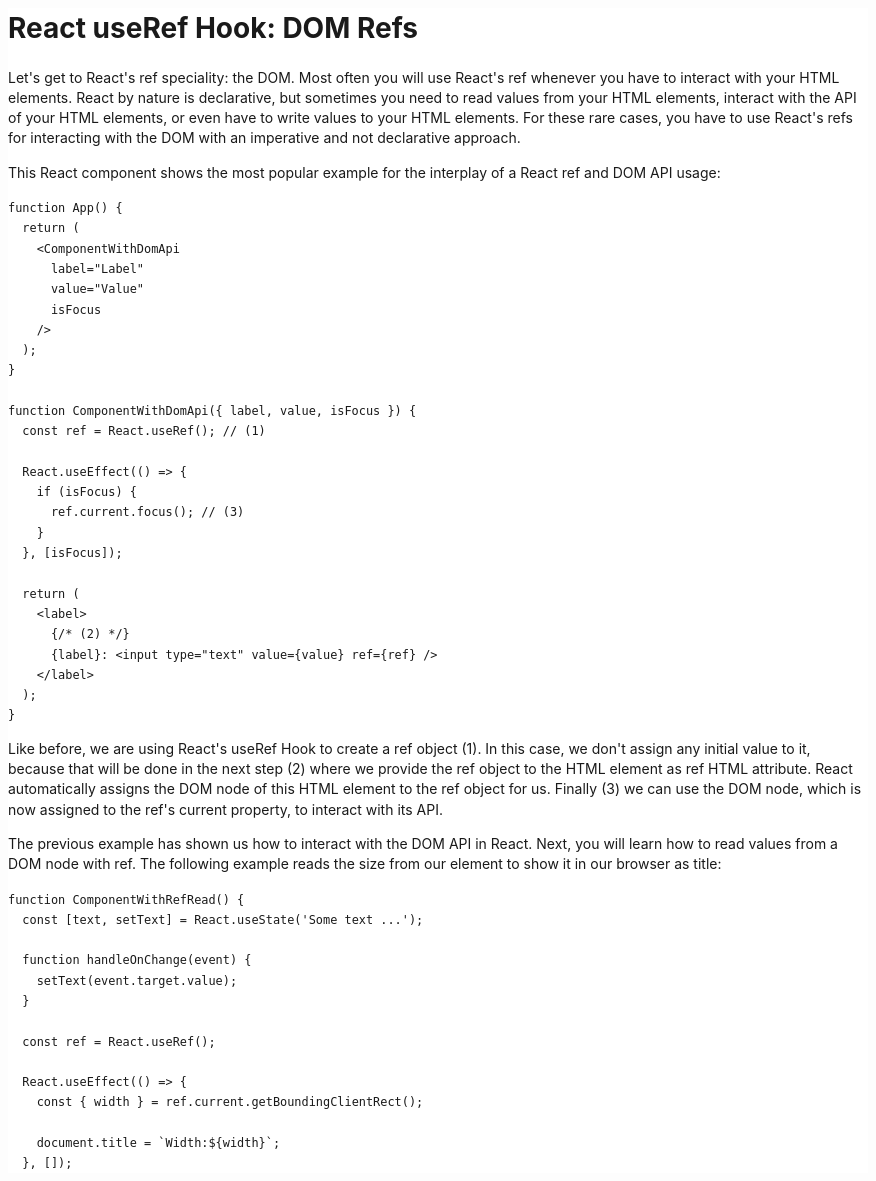 # React useRef Hook: DOM Refs

Let's get to React's ref speciality: the DOM. Most often you will use React's ref whenever you have to interact with your HTML elements. React by nature is declarative, but sometimes you need to read values from your HTML elements, interact with the API of your HTML elements, or even have to write values to your HTML elements. For these rare cases, you have to use React's refs for interacting with the DOM with an imperative and not declarative approach.

This React component shows the most popular example for the interplay of a React ref and DOM API usage:

```javascript{}
function App() {
  return (
    <ComponentWithDomApi
      label="Label"
      value="Value"
      isFocus
    />
  );
}

function ComponentWithDomApi({ label, value, isFocus }) {
  const ref = React.useRef(); // (1)

  React.useEffect(() => {
    if (isFocus) {
      ref.current.focus(); // (3)
    }
  }, [isFocus]);

  return (
    <label>
      {/* (2) */}
      {label}: <input type="text" value={value} ref={ref} />
    </label>
  );
}
```

Like before, we are using React's useRef Hook to create a ref object (1). In this case, we don't assign any initial value to it, because that will be done in the next step (2) where we provide the ref object to the HTML element as ref HTML attribute. React automatically assigns the DOM node of this HTML element to the ref object for us. Finally (3) we can use the DOM node, which is now assigned to the ref's current property, to interact with its API.

The previous example has shown us how to interact with the DOM API in React. Next, you will learn how to read values from a DOM node with ref. The following example reads the size from our element to show it in our browser as title:

```javascript{8,11,20}
function ComponentWithRefRead() {
  const [text, setText] = React.useState('Some text ...');

  function handleOnChange(event) {
    setText(event.target.value);
  }

  const ref = React.useRef();

  React.useEffect(() => {
    const { width } = ref.current.getBoundingClientRect();

    document.title = `Width:${width}`;
  }, []);
```